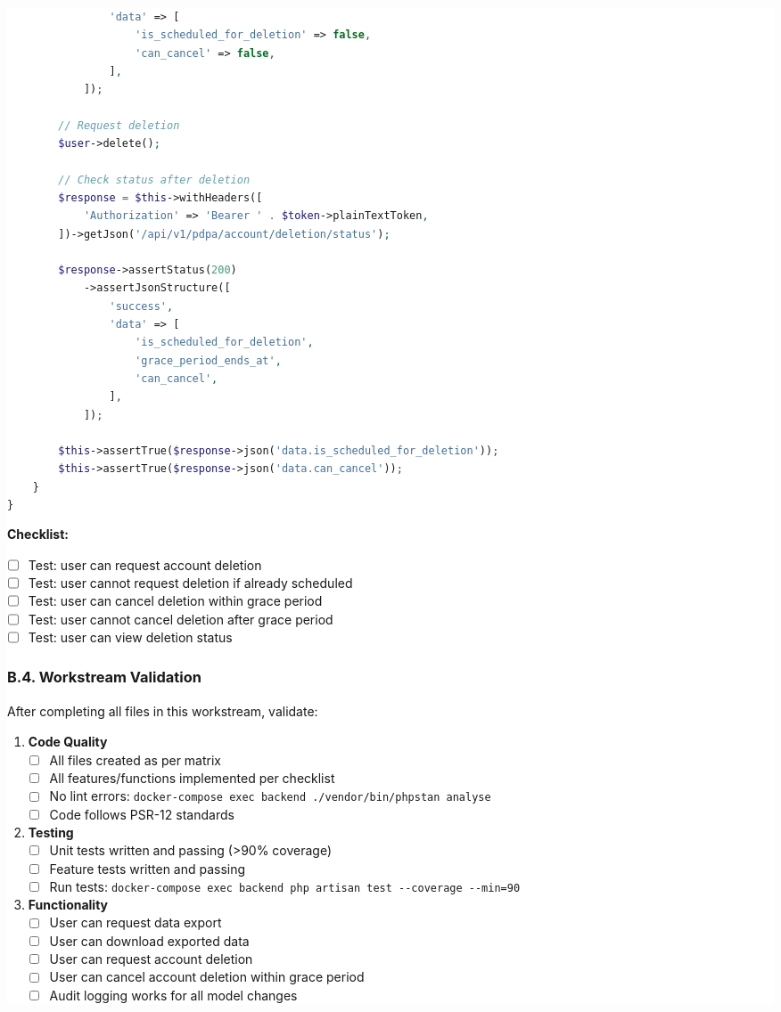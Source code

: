```php
                'data' => [
                    'is_scheduled_for_deletion' => false,
                    'can_cancel' => false,
                ],
            ]);
        
        // Request deletion
        $user->delete();
        
        // Check status after deletion
        $response = $this->withHeaders([
            'Authorization' => 'Bearer ' . $token->plainTextToken,
        ])->getJson('/api/v1/pdpa/account/deletion/status');
        
        $response->assertStatus(200)
            ->assertJsonStructure([
                'success',
                'data' => [
                    'is_scheduled_for_deletion',
                    'grace_period_ends_at',
                    'can_cancel',
                ],
            ]);
        
        $this->assertTrue($response->json('data.is_scheduled_for_deletion'));
        $this->assertTrue($response->json('data.can_cancel'));
    }
}
```
**Checklist:**
- [ ] Test: user can request account deletion
- [ ] Test: user cannot request deletion if already scheduled
- [ ] Test: user can cancel deletion within grace period
- [ ] Test: user cannot cancel deletion after grace period
- [ ] Test: user can view deletion status

### B.4. Workstream Validation

After completing all files in this workstream, validate:

1. **Code Quality**
   - [ ] All files created as per matrix
   - [ ] All features/functions implemented per checklist
   - [ ] No lint errors: `docker-compose exec backend ./vendor/bin/phpstan analyse`
   - [ ] Code follows PSR-12 standards

2. **Testing**
   - [ ] Unit tests written and passing (>90% coverage)
   - [ ] Feature tests written and passing
   - [ ] Run tests: `docker-compose exec backend php artisan test --coverage --min=90`

3. **Functionality**
   - [ ] User can request data export
   - [ ] User can download exported data
   - [ ] User can request account deletion
   - [ ] User can cancel account deletion within grace period
   - [ ] Audit logging works for all model changes
